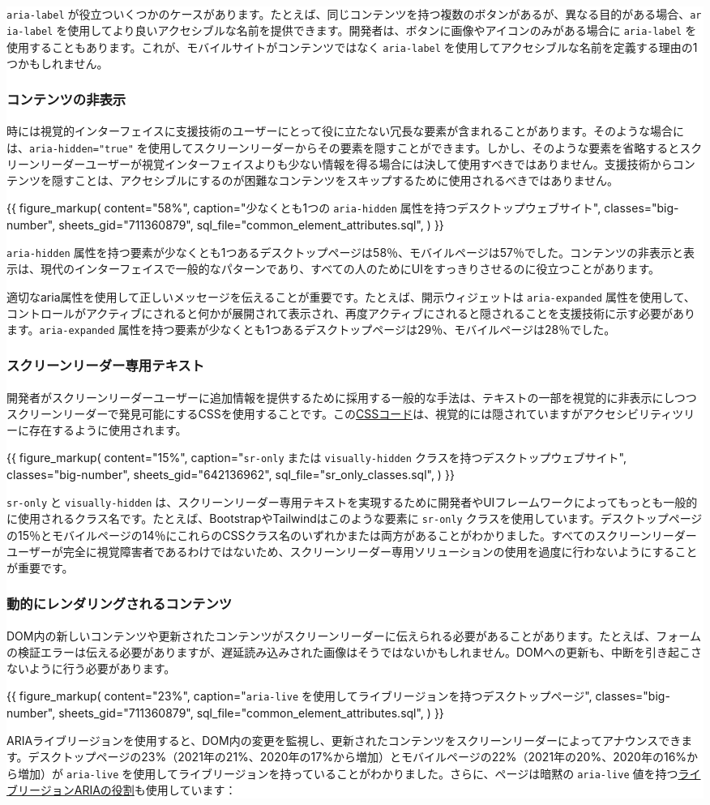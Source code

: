 `aria-label` が役立ついくつかのケースがあります。たとえば、同じコンテンツを持つ複数のボタンがあるが、異なる目的がある場合、`aria-label` を使用してより良いアクセシブルな名前を提供できます。開発者は、ボタンに画像やアイコンのみがある場合に `aria-label` を使用することもあります。これが、モバイルサイトがコンテンツではなく `aria-label` を使用してアクセシブルな名前を定義する理由の1つかもしれません。

### コンテンツの非表示

時には視覚的インターフェイスに支援技術のユーザーにとって役に立たない冗長な要素が含まれることがあります。そのような場合には、`aria-hidden="true"` を使用してスクリーンリーダーからその要素を隠すことができます。しかし、そのような要素を省略するとスクリーンリーダーユーザーが視覚インターフェイスよりも少ない情報を得る場合には決して使用すべきではありません。支援技術からコンテンツを隠すことは、アクセシブルにするのが困難なコンテンツをスキップするために使用されるべきではありません。

{{ figure_markup(
  content="58%",
  caption="少なくとも1つの `aria-hidden` 属性を持つデスクトップウェブサイト",
  classes="big-number",
  sheets_gid="711360879",
  sql_file="common_element_attributes.sql",
) }}

`aria-hidden` 属性を持つ要素が少なくとも1つあるデスクトップページは58％、モバイルページは57％でした。コンテンツの非表示と表示は、現代のインターフェイスで一般的なパターンであり、すべての人のためにUIをすっきりさせるのに役立つことがあります。

適切なaria属性を使用して正しいメッセージを伝えることが重要です。たとえば、開示ウィジェットは `aria-expanded` 属性を使用して、コントロールがアクティブにされると何かが展開されて表示され、再度アクティブにされると隠されることを支援技術に示す必要があります。`aria-expanded` 属性を持つ要素が少なくとも1つあるデスクトップページは29％、モバイルページは28％でした。

### スクリーンリーダー専用テキスト

開発者がスクリーンリーダーユーザーに追加情報を提供するために採用する一般的な手法は、テキストの一部を視覚的に非表示にしつつスクリーンリーダーで発見可能にするCSSを使用することです。この[CSSコード](https://css-tricks.com/inclusively-hidden/)は、視覚的には隠されていますがアクセシビリティツリーに存在するように使用されます。

{{ figure_markup(
  content="15%",
  caption="`sr-only` または `visually-hidden` クラスを持つデスクトップウェブサイト",
  classes="big-number",
  sheets_gid="642136962",
  sql_file="sr_only_classes.sql",
) }}

`sr-only` と `visually-hidden` は、スクリーンリーダー専用テキストを実現するために開発者やUIフレームワークによってもっとも一般的に使用されるクラス名です。たとえば、BootstrapやTailwindはこのような要素に `sr-only` クラスを使用しています。デスクトップページの15％とモバイルページの14％にこれらのCSSクラス名のいずれかまたは両方があることがわかりました。すべてのスクリーンリーダーユーザーが完全に視覚障害者であるわけではないため、スクリーンリーダー専用ソリューションの使用を過度に行わないようにすることが重要です。

### 動的にレンダリングされるコンテンツ

DOM内の新しいコンテンツや更新されたコンテンツがスクリーンリーダーに伝えられる必要があることがあります。たとえば、フォームの検証エラーは伝える必要がありますが、遅延読み込みされた画像はそうではないかもしれません。DOMへの更新も、中断を引き起こさないように行う必要があります。

{{ figure_markup(
  content="23%",
  caption="`aria-live` を使用してライブリージョンを持つデスクトップページ",
  classes="big-number",
  sheets_gid="711360879",
  sql_file="common_element_attributes.sql",
) }}

ARIAライブリージョンを使用すると、DOM内の変更を監視し、更新されたコンテンツをスクリーンリーダーによってアナウンスできます。デスクトップページの23%（2021年の21%、2020年の17%から増加）とモバイルページの22%（2021年の20%、2020年の16%から増加）が `aria-live` を使用してライブリージョンを持っていることがわかりました。さらに、ページは暗黙の `aria-live` 値を持つ[ライブリージョンARIAの役割](https://www.w3.org/TR/wai-aria-1.1/#live_region_roles)も使用しています：
